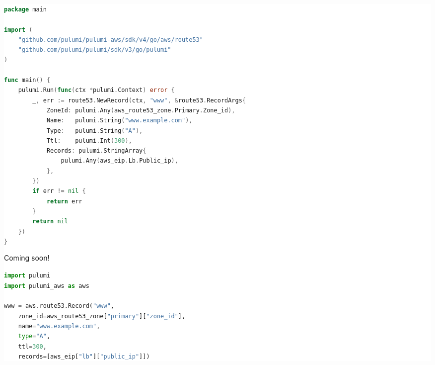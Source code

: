 
<div>
<pulumi-choosable type="language" values="go">

```go
package main

import (
	"github.com/pulumi/pulumi-aws/sdk/v4/go/aws/route53"
	"github.com/pulumi/pulumi/sdk/v3/go/pulumi"
)

func main() {
	pulumi.Run(func(ctx *pulumi.Context) error {
		_, err := route53.NewRecord(ctx, "www", &route53.RecordArgs{
			ZoneId: pulumi.Any(aws_route53_zone.Primary.Zone_id),
			Name:   pulumi.String("www.example.com"),
			Type:   pulumi.String("A"),
			Ttl:    pulumi.Int(300),
			Records: pulumi.StringArray{
				pulumi.Any(aws_eip.Lb.Public_ip),
			},
		})
		if err != nil {
			return err
		}
		return nil
	})
}
```


</pulumi-choosable>
</div>


<div>
<pulumi-choosable type="language" values="java">

Coming soon!

</pulumi-choosable>
</div>


<div>
<pulumi-choosable type="language" values="python">

```python
import pulumi
import pulumi_aws as aws

www = aws.route53.Record("www",
    zone_id=aws_route53_zone["primary"]["zone_id"],
    name="www.example.com",
    type="A",
    ttl=300,
    records=[aws_eip["lb"]["public_ip"]])
```
